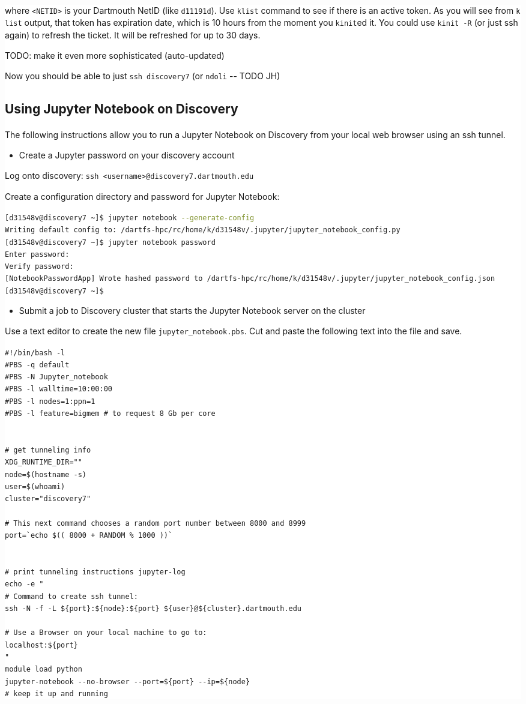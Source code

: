 where `<NETID>` is your Dartmouth NetID (like `d11191d`).  Use `klist` command
to see if there is an active token.  As you will see from `klist` output, that 
token has expiration date, which is 10 hours from the moment you `kinit`ed it. 
You could use `kinit -R` (or just ssh again) to refresh the ticket.  It will be
refreshed for up to 30 days. 


TODO: make it even more sophisticated (auto-updated)

Now you should be able to just `ssh discovery7` (or `ndoli` -- TODO JH)

## Using Jupyter Notebook on Discovery

The following instructions allow you to run a Jupyter Notebook on Discovery from 
your local web browser using an ssh tunnel.

* Create a Jupyter password on your discovery account

Log onto discovery: `ssh <username>@discovery7.dartmouth.edu`

Create a configuration directory and password for Jupyter Notebook:

```bash
[d31548v@discovery7 ~]$ jupyter notebook --generate-config
Writing default config to: /dartfs-hpc/rc/home/k/d31548v/.jupyter/jupyter_notebook_config.py
[d31548v@discovery7 ~]$ jupyter notebook password
Enter password: 
Verify password:
[NotebookPasswordApp] Wrote hashed password to /dartfs-hpc/rc/home/k/d31548v/.jupyter/jupyter_notebook_config.json
[d31548v@discovery7 ~]$
```

* Submit a job to Discovery cluster that starts the Jupyter Notebook server on the cluster

Use a text editor to create the new file `jupyter_notebook.pbs`. 
Cut and paste the following text into the file and save.

```console
#!/bin/bash -l
#PBS -q default
#PBS -N Jupyter_notebook
#PBS -l walltime=10:00:00
#PBS -l nodes=1:ppn=1
#PBS -l feature=bigmem # to request 8 Gb per core


# get tunneling info
XDG_RUNTIME_DIR=""
node=$(hostname -s)
user=$(whoami)
cluster="discovery7"

# This next command chooses a random port number between 8000 and 8999
port=`echo $(( 8000 + RANDOM % 1000 ))`


# print tunneling instructions jupyter-log
echo -e "
# Command to create ssh tunnel:
ssh -N -f -L ${port}:${node}:${port} ${user}@${cluster}.dartmouth.edu

# Use a Browser on your local machine to go to:
localhost:${port}  
"
module load python
jupyter-notebook --no-browser --port=${port} --ip=${node}
# keep it up and running
```